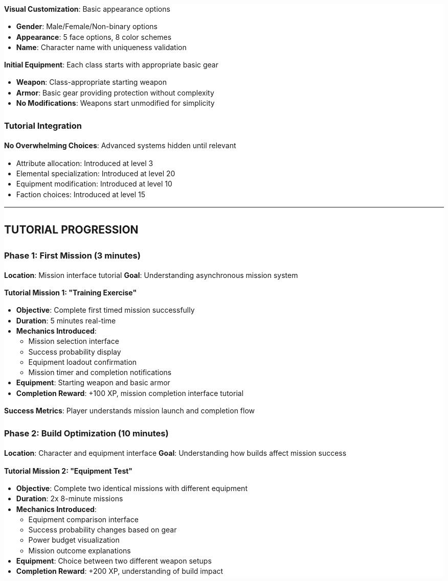 **Visual Customization**: Basic appearance options
- **Gender**: Male/Female/Non-binary options
- **Appearance**: 5 face options, 8 color schemes
- **Name**: Character name with uniqueness validation

**Initial Equipment**: Each class starts with appropriate basic gear
- **Weapon**: Class-appropriate starting weapon
- **Armor**: Basic gear providing protection without complexity
- **No Modifications**: Weapons start unmodified for simplicity

### Tutorial Integration
**No Overwhelming Choices**: Advanced systems hidden until relevant
- Attribute allocation: Introduced at level 3
- Elemental specialization: Introduced at level 20
- Equipment modification: Introduced at level 10
- Faction choices: Introduced at level 15

---

## TUTORIAL PROGRESSION

### **Phase 1: First Mission (3 minutes)**
**Location**: Mission interface tutorial
**Goal**: Understanding asynchronous mission system

**Tutorial Mission 1: "Training Exercise"**
- **Objective**: Complete first timed mission successfully
- **Duration**: 5 minutes real-time
- **Mechanics Introduced**: 
  - Mission selection interface
  - Success probability display
  - Equipment loadout confirmation
  - Mission timer and completion notifications
- **Equipment**: Starting weapon and basic armor
- **Completion Reward**: +100 XP, mission completion interface tutorial

**Success Metrics**: Player understands mission launch and completion flow

### **Phase 2: Build Optimization (10 minutes)**  
**Location**: Character and equipment interface
**Goal**: Understanding how builds affect mission success

**Tutorial Mission 2: "Equipment Test"**
- **Objective**: Complete two identical missions with different equipment
- **Duration**: 2x 8-minute missions
- **Mechanics Introduced**:
  - Equipment comparison interface
  - Success probability changes based on gear
  - Power budget visualization
  - Mission outcome explanations
- **Equipment**: Choice between two different weapon setups
- **Completion Reward**: +200 XP, understanding of build impact
